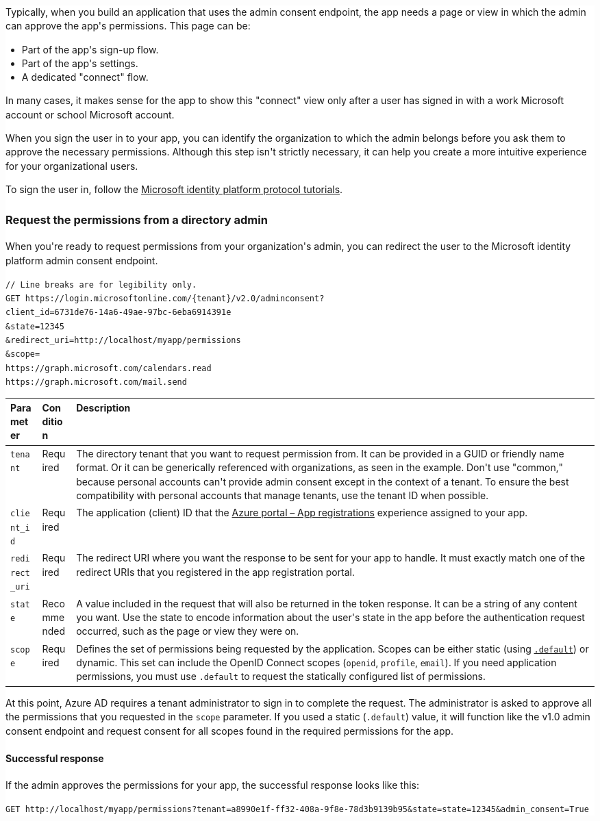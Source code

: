 Typically, when you build an application that uses the admin consent endpoint, the app needs a page or view in which the admin can approve the app's permissions. This page can be:

* Part of the app's sign-up flow.
* Part of the app's settings.
* A dedicated "connect" flow. 

In many cases, it makes sense for the app to show this "connect" view only after a user has signed in with a work Microsoft account or school Microsoft account.

When you sign the user in to your app, you can identify the organization to which the admin belongs before you ask them to approve the necessary permissions. Although this step isn't strictly necessary, it can help you create a more intuitive experience for your organizational users. 

To sign the user in, follow the [Microsoft identity platform protocol tutorials](active-directory-v2-protocols.md).

### Request the permissions from a directory admin

When you're ready to request permissions from your organization's admin, you can redirect the user to the Microsoft identity platform admin consent endpoint.

```HTTP
// Line breaks are for legibility only.
GET https://login.microsoftonline.com/{tenant}/v2.0/adminconsent?
client_id=6731de76-14a6-49ae-97bc-6eba6914391e
&state=12345
&redirect_uri=http://localhost/myapp/permissions
&scope=
https://graph.microsoft.com/calendars.read
https://graph.microsoft.com/mail.send
```


| Parameter        | Condition        | Description                                                                                |
|:--------------|:--------------|:-----------------------------------------------------------------------------------------|
| `tenant` | Required | The directory tenant that you want to request permission from. It can be provided in a GUID or friendly name format. Or it can be generically referenced with organizations, as seen in the example. Don't use "common," because personal accounts can't provide admin consent except in the context of a tenant. To ensure the best compatibility with personal accounts that manage tenants, use the tenant ID when possible. |
| `client_id` | Required | The application (client) ID that the [Azure portal – App registrations](https://go.microsoft.com/fwlink/?linkid=2083908) experience assigned to your app. |
| `redirect_uri` | Required |The redirect URI where you want the response to be sent for your app to handle. It must exactly match one of the redirect URIs that you registered in the app registration portal. |
| `state` | Recommended | A value included in the request that will also be returned in the token response. It can be a string of any content you want. Use the state to encode information about the user's state in the app before the authentication request occurred, such as the page or view they were on. |
|`scope`        | Required        | Defines the set of permissions being requested by the application. Scopes can be either static (using [`.default`](#the-default-scope)) or dynamic.  This set can include the OpenID Connect scopes (`openid`, `profile`, `email`). If you need application permissions, you must use `.default` to request the statically configured list of permissions.  |


At this point, Azure AD requires a tenant administrator to sign in to complete the request. The administrator is asked to approve all the permissions that you requested in the `scope` parameter.  If you used a static (`.default`) value, it will function like the v1.0 admin consent endpoint and request consent for all scopes found in the required permissions for the app.

#### Successful response

If the admin approves the permissions for your app, the successful response looks like this:

```HTTP
GET http://localhost/myapp/permissions?tenant=a8990e1f-ff32-408a-9f8e-78d3b9139b95&state=state=12345&admin_consent=True
```
